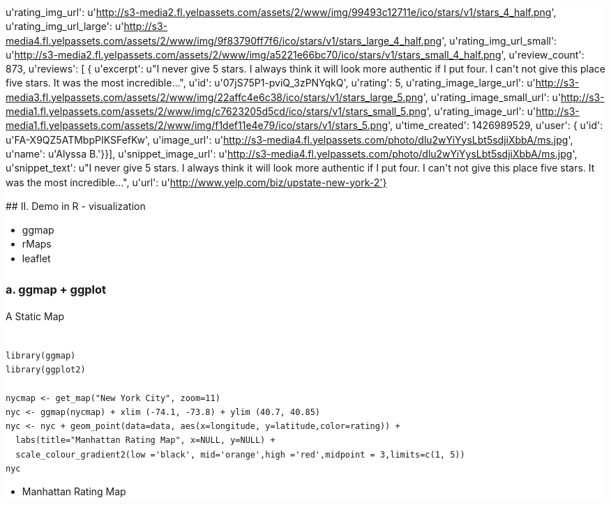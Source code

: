   u'rating_img_url': u'http://s3-media2.fl.yelpassets.com/assets/2/www/img/99493c12711e/ico/stars/v1/stars_4_half.png',
  u'rating_img_url_large': u'http://s3-media4.fl.yelpassets.com/assets/2/www/img/9f83790ff7f6/ico/stars/v1/stars_large_4_half.png',
  u'rating_img_url_small': u'http://s3-media2.fl.yelpassets.com/assets/2/www/img/a5221e66bc70/ico/stars/v1/stars_small_4_half.png',
  u'review_count': 873,
  u'reviews': [ { u'excerpt': u"I never give 5 stars. I always think it will look more authentic if I put four. I can't not give this place five stars. It was the most incredible...",
                  u'id': u'07jS75P1-pviQ_3zPNYqkQ',
                  u'rating': 5,
                  u'rating_image_large_url': u'http://s3-media3.fl.yelpassets.com/assets/2/www/img/22affc4e6c38/ico/stars/v1/stars_large_5.png',
                  u'rating_image_small_url': u'http://s3-media1.fl.yelpassets.com/assets/2/www/img/c7623205d5cd/ico/stars/v1/stars_small_5.png',
                  u'rating_image_url': u'http://s3-media1.fl.yelpassets.com/assets/2/www/img/f1def11e4e79/ico/stars/v1/stars_5.png',
                  u'time_created': 1426989529,
                  u'user': { u'id': u'FA-X9QZ5ATMbpPIKSFefKw',
                             u'image_url': u'http://s3-media4.fl.yelpassets.com/photo/dlu2wYiYysLbt5sdjiXbbA/ms.jpg',
                             u'name': u'Alyssa B.'}}],
  u'snippet_image_url': u'http://s3-media4.fl.yelpassets.com/photo/dlu2wYiYysLbt5sdjiXbbA/ms.jpg',
  u'snippet_text': u"I never give 5 stars. I always think it will look more authentic if I put four. I can't not give this place five stars. It was the most incredible...",
  u'url': u'http://www.yelp.com/biz/upstate-new-york-2'}
  </code></pre>
</section>

<section>
## II. Demo in R - visualization

  * ggmap
  * rMaps
  * leaflet

### a. ggmap + ggplot

A Static Map

<pre><code>
library(ggmap)
library(ggplot2)

nycmap <- get_map("New York City", zoom=11)
nyc <- ggmap(nycmap) + xlim (-74.1, -73.8) + ylim (40.7, 40.85) 
nyc <- nyc + geom_point(data=data, aes(x=longitude, y=latitude,color=rating)) +
  labs(title="Manhattan Rating Map", x=NULL, y=NULL) +
  scale_colour_gradient2(low ='black', mid='orange',high ='red',midpoint = 3,limits=c(1, 5))
nyc
</code></pre>


 * Manhattan Rating Map
